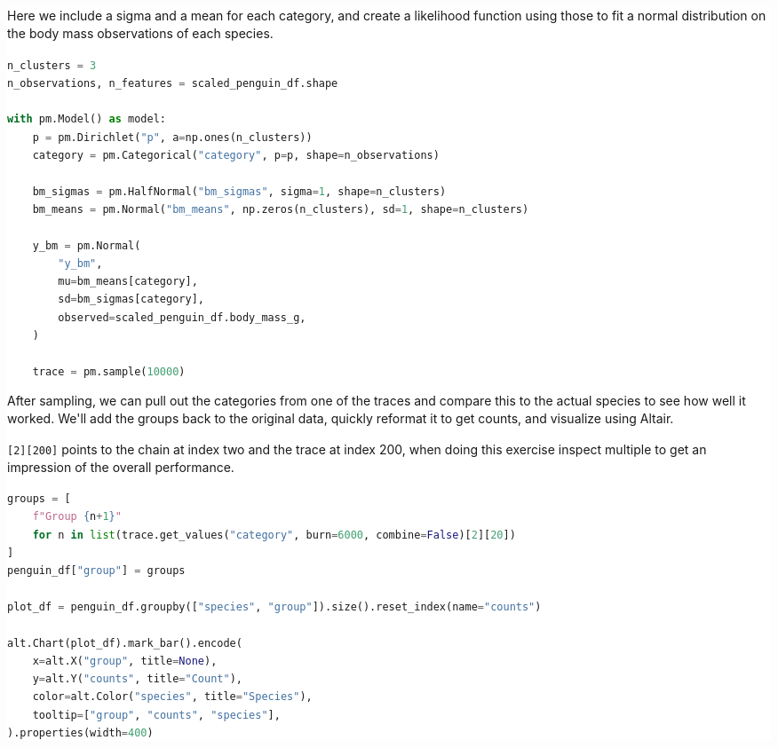 Here we include a sigma and a mean for each category, and create a likelihood function using those to fit a normal
distribution on the body mass observations of each species.

```python
n_clusters = 3
n_observations, n_features = scaled_penguin_df.shape

with pm.Model() as model:
    p = pm.Dirichlet("p", a=np.ones(n_clusters))
    category = pm.Categorical("category", p=p, shape=n_observations)
    
    bm_sigmas = pm.HalfNormal("bm_sigmas", sigma=1, shape=n_clusters)
    bm_means = pm.Normal("bm_means", np.zeros(n_clusters), sd=1, shape=n_clusters)

    y_bm = pm.Normal(
        "y_bm",
        mu=bm_means[category],
        sd=bm_sigmas[category],
        observed=scaled_penguin_df.body_mass_g,
    )

    trace = pm.sample(10000)
```

After sampling, we can pull out the categories from one of the traces and compare this to the actual species to see
how well it worked. We'll add the groups back to the original data, quickly reformat it to get counts, and visualize 
using Altair.

```[2][200]``` points to the chain at index two and the trace at index 200, when doing this exercise inspect
multiple to get an impression of the overall performance.

```python
groups = [
    f"Group {n+1}"
    for n in list(trace.get_values("category", burn=6000, combine=False)[2][20])
]
penguin_df["group"] = groups

plot_df = penguin_df.groupby(["species", "group"]).size().reset_index(name="counts")

alt.Chart(plot_df).mark_bar().encode(
    x=alt.X("group", title=None),
    y=alt.Y("counts", title="Count"),
    color=alt.Color("species", title="Species"),
    tooltip=["group", "counts", "species"],
).properties(width=400)
```


[PyMC3]: https://docs.pymc.io/
[this GitHub repository]: https://github.com/4dcu-be/ClassifyingPenguins
[GitHub repo]: https://github.com/4dcu-be/ClassifyingPenguins
[Palmer Station Penguin]: https://allisonhorst.github.io/palmerpenguins/
[Iris]: https://archive.ics.uci.edu/ml/datasets/iris
[Fish Market]: https://www.kaggle.com/aungpyaeap/fish-market